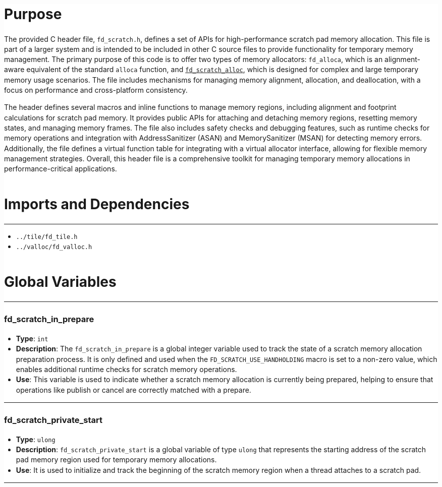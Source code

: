 # Purpose
The provided C header file, `fd_scratch.h`, defines a set of APIs for high-performance scratch pad memory allocation. This file is part of a larger system and is intended to be included in other C source files to provide functionality for temporary memory management. The primary purpose of this code is to offer two types of memory allocators: `fd_alloca`, which is an alignment-aware equivalent of the standard `alloca` function, and [`fd_scratch_alloc`](#fd_scratch_alloc), which is designed for complex and large temporary memory usage scenarios. The file includes mechanisms for managing memory alignment, allocation, and deallocation, with a focus on performance and cross-platform consistency.

The header defines several macros and inline functions to manage memory regions, including alignment and footprint calculations for scratch pad memory. It provides public APIs for attaching and detaching memory regions, resetting memory states, and managing memory frames. The file also includes safety checks and debugging features, such as runtime checks for memory operations and integration with AddressSanitizer (ASAN) and MemorySanitizer (MSAN) for detecting memory errors. Additionally, the file defines a virtual function table for integrating with a virtual allocator interface, allowing for flexible memory management strategies. Overall, this header file is a comprehensive toolkit for managing temporary memory allocations in performance-critical applications.
# Imports and Dependencies

---
- `../tile/fd_tile.h`
- `../valloc/fd_valloc.h`


# Global Variables

---
### fd\_scratch\_in\_prepare
- **Type**: `int`
- **Description**: The `fd_scratch_in_prepare` is a global integer variable used to track the state of a scratch memory allocation preparation process. It is only defined and used when the `FD_SCRATCH_USE_HANDHOLDING` macro is set to a non-zero value, which enables additional runtime checks for scratch memory operations.
- **Use**: This variable is used to indicate whether a scratch memory allocation is currently being prepared, helping to ensure that operations like publish or cancel are correctly matched with a prepare.


---
### fd\_scratch\_private\_start
- **Type**: `ulong`
- **Description**: `fd_scratch_private_start` is a global variable of type `ulong` that represents the starting address of the scratch pad memory region used for temporary memory allocations.
- **Use**: It is used to initialize and track the beginning of the scratch memory region when a thread attaches to a scratch pad.


---